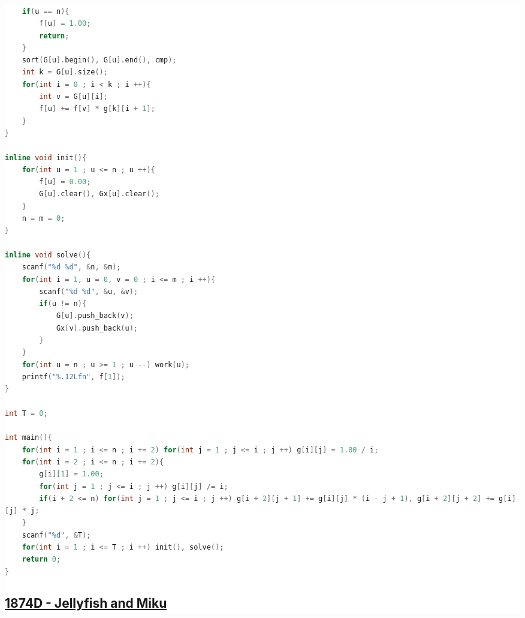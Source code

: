 ```cpp
	if(u == n){
		f[u] = 1.00;
		return;
	}
	sort(G[u].begin(), G[u].end(), cmp);
	int k = G[u].size();
	for(int i = 0 ; i < k ; i ++){
		int v = G[u][i];
		f[u] += f[v] * g[k][i + 1];
	}
}

inline void init(){
	for(int u = 1 ; u <= n ; u ++){
		f[u] = 0.00;
		G[u].clear(), Gx[u].clear();
	}
	n = m = 0;
}

inline void solve(){
	scanf("%d %d", &n, &m);
	for(int i = 1, u = 0, v = 0 ; i <= m ; i ++){
		scanf("%d %d", &u, &v);
		if(u != n){
			G[u].push_back(v);
			Gx[v].push_back(u);
		}
	}
	for(int u = n ; u >= 1 ; u --) work(u);
	printf("%.12Lfn", f[1]);
}

int T = 0;

int main(){
	for(int i = 1 ; i <= n ; i += 2) for(int j = 1 ; j <= i ; j ++) g[i][j] = 1.00 / i;
	for(int i = 2 ; i <= n ; i += 2){
		g[i][1] = 1.00;
		for(int j = 1 ; j <= i ; j ++) g[i][j] /= i;
		if(i + 2 <= n) for(int j = 1 ; j <= i ; j ++) g[i + 2][j + 1] += g[i][j] * (i - j + 1), g[i + 2][j + 2] += g[i][j] * j;
	}
	scanf("%d", &T);
	for(int i = 1 ; i <= T ; i ++) init(), solve();
	return 0;
}

```
[1874D - Jellyfish and Miku](../problems/D._Jellyfish_and_Miku.md "Codeforces Round 901 (Div. 1)")
------------------------------------------------------------------------------------------------------------

